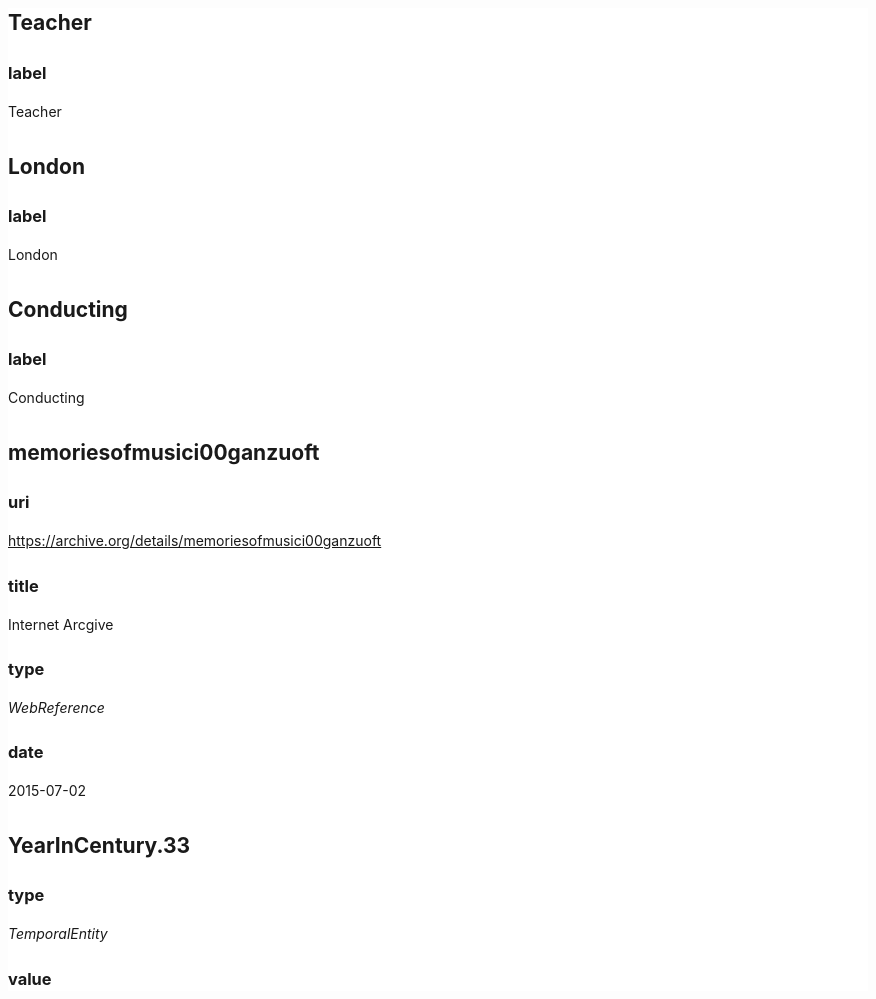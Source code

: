 ## Teacher

### label


Teacher

## London

### label


London

## Conducting

### label


Conducting

## memoriesofmusici00ganzuoft

### uri


https://archive.org/details/memoriesofmusici00ganzuoft

### title


Internet Arcgive

### type


*WebReference*

### date


2015-07-02

## YearInCentury.33

### type


*TemporalEntity*

### value


